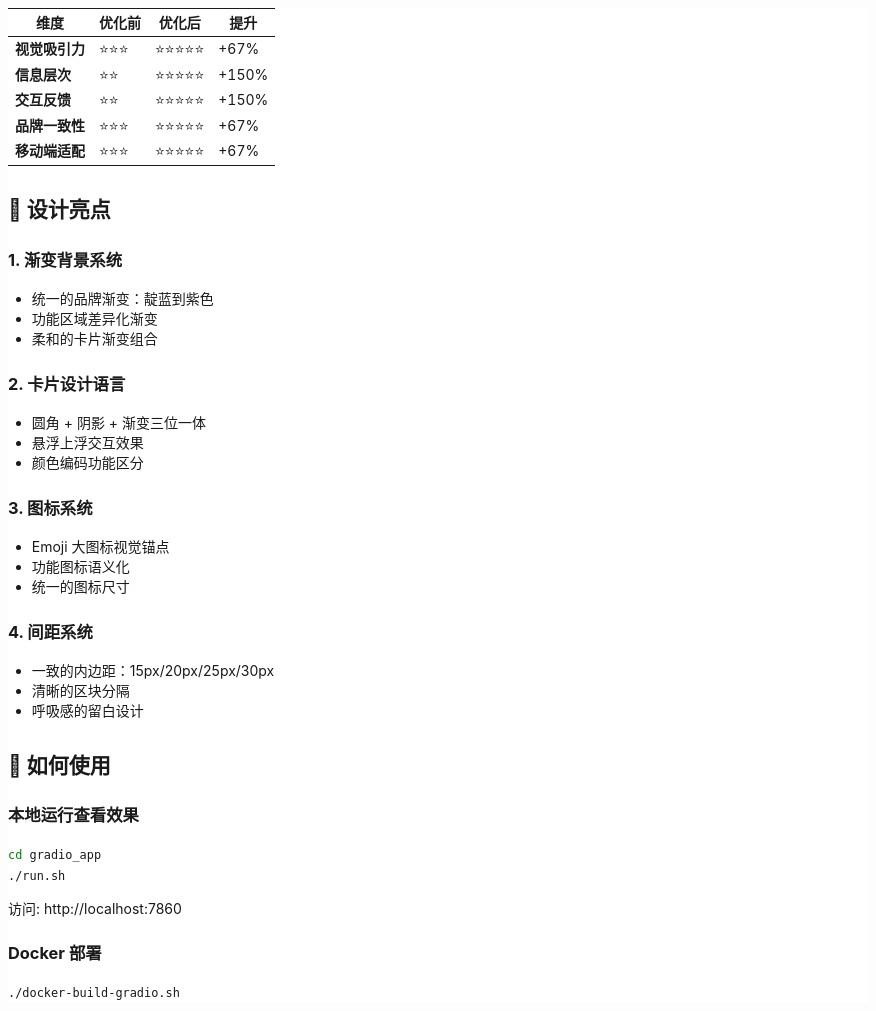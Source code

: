 | 维度 | 优化前 | 优化后 | 提升 |
|------|--------|--------|------|
| **视觉吸引力** | ⭐⭐⭐ | ⭐⭐⭐⭐⭐ | +67% |
| **信息层次** | ⭐⭐ | ⭐⭐⭐⭐⭐ | +150% |
| **交互反馈** | ⭐⭐ | ⭐⭐⭐⭐⭐ | +150% |
| **品牌一致性** | ⭐⭐⭐ | ⭐⭐⭐⭐⭐ | +67% |
| **移动端适配** | ⭐⭐⭐ | ⭐⭐⭐⭐⭐ | +67% |

## 🎨 设计亮点

### 1. **渐变背景系统**
- 统一的品牌渐变：靛蓝到紫色
- 功能区域差异化渐变
- 柔和的卡片渐变组合

### 2. **卡片设计语言**
- 圆角 + 阴影 + 渐变三位一体
- 悬浮上浮交互效果
- 颜色编码功能区分

### 3. **图标系统**
- Emoji 大图标视觉锚点
- 功能图标语义化
- 统一的图标尺寸

### 4. **间距系统**
- 一致的内边距：15px/20px/25px/30px
- 清晰的区块分隔
- 呼吸感的留白设计

## 🚀 如何使用

### 本地运行查看效果

```bash
cd gradio_app
./run.sh
```

访问: http://localhost:7860

### Docker 部署

```bash
./docker-build-gradio.sh
```
